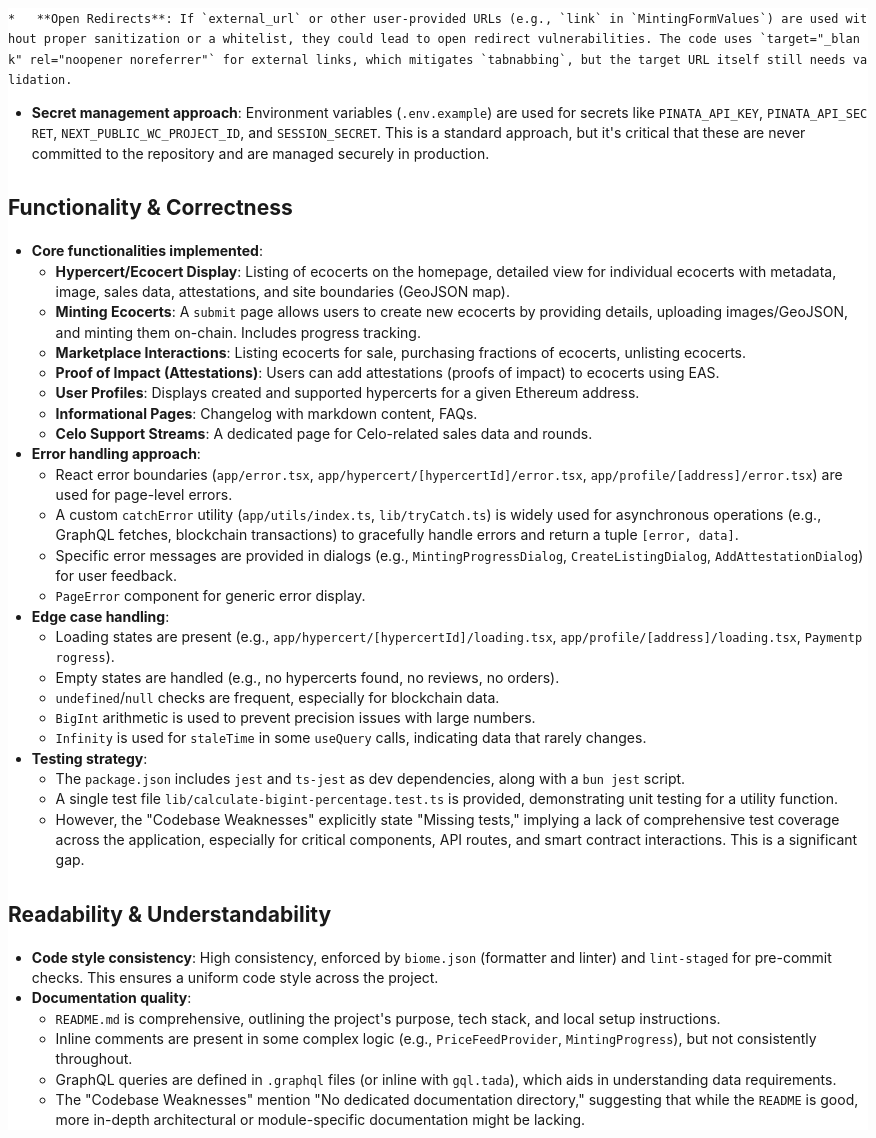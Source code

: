     *   **Open Redirects**: If `external_url` or other user-provided URLs (e.g., `link` in `MintingFormValues`) are used without proper sanitization or a whitelist, they could lead to open redirect vulnerabilities. The code uses `target="_blank" rel="noopener noreferrer"` for external links, which mitigates `tabnabbing`, but the target URL itself still needs validation.
-   **Secret management approach**: Environment variables (`.env.example`) are used for secrets like `PINATA_API_KEY`, `PINATA_API_SECRET`, `NEXT_PUBLIC_WC_PROJECT_ID`, and `SESSION_SECRET`. This is a standard approach, but it's critical that these are never committed to the repository and are managed securely in production.

## Functionality & Correctness
-   **Core functionalities implemented**:
    *   **Hypercert/Ecocert Display**: Listing of ecocerts on the homepage, detailed view for individual ecocerts with metadata, image, sales data, attestations, and site boundaries (GeoJSON map).
    *   **Minting Ecocerts**: A `submit` page allows users to create new ecocerts by providing details, uploading images/GeoJSON, and minting them on-chain. Includes progress tracking.
    *   **Marketplace Interactions**: Listing ecocerts for sale, purchasing fractions of ecocerts, unlisting ecocerts.
    *   **Proof of Impact (Attestations)**: Users can add attestations (proofs of impact) to ecocerts using EAS.
    *   **User Profiles**: Displays created and supported hypercerts for a given Ethereum address.
    *   **Informational Pages**: Changelog with markdown content, FAQs.
    *   **Celo Support Streams**: A dedicated page for Celo-related sales data and rounds.
-   **Error handling approach**:
    *   React error boundaries (`app/error.tsx`, `app/hypercert/[hypercertId]/error.tsx`, `app/profile/[address]/error.tsx`) are used for page-level errors.
    *   A custom `catchError` utility (`app/utils/index.ts`, `lib/tryCatch.ts`) is widely used for asynchronous operations (e.g., GraphQL fetches, blockchain transactions) to gracefully handle errors and return a tuple `[error, data]`.
    *   Specific error messages are provided in dialogs (e.g., `MintingProgressDialog`, `CreateListingDialog`, `AddAttestationDialog`) for user feedback.
    *   `PageError` component for generic error display.
-   **Edge case handling**:
    *   Loading states are present (e.g., `app/hypercert/[hypercertId]/loading.tsx`, `app/profile/[address]/loading.tsx`, `Paymentprogress`).
    *   Empty states are handled (e.g., no hypercerts found, no reviews, no orders).
    *   `undefined`/`null` checks are frequent, especially for blockchain data.
    *   `BigInt` arithmetic is used to prevent precision issues with large numbers.
    *   `Infinity` is used for `staleTime` in some `useQuery` calls, indicating data that rarely changes.
-   **Testing strategy**:
    *   The `package.json` includes `jest` and `ts-jest` as dev dependencies, along with a `bun jest` script.
    *   A single test file `lib/calculate-bigint-percentage.test.ts` is provided, demonstrating unit testing for a utility function.
    *   However, the "Codebase Weaknesses" explicitly state "Missing tests," implying a lack of comprehensive test coverage across the application, especially for critical components, API routes, and smart contract interactions. This is a significant gap.

## Readability & Understandability
-   **Code style consistency**: High consistency, enforced by `biome.json` (formatter and linter) and `lint-staged` for pre-commit checks. This ensures a uniform code style across the project.
-   **Documentation quality**:
    *   `README.md` is comprehensive, outlining the project's purpose, tech stack, and local setup instructions.
    *   Inline comments are present in some complex logic (e.g., `PriceFeedProvider`, `MintingProgress`), but not consistently throughout.
    *   GraphQL queries are defined in `.graphql` files (or inline with `gql.tada`), which aids in understanding data requirements.
    *   The "Codebase Weaknesses" mention "No dedicated documentation directory," suggesting that while the `README` is good, more in-depth architectural or module-specific documentation might be lacking.